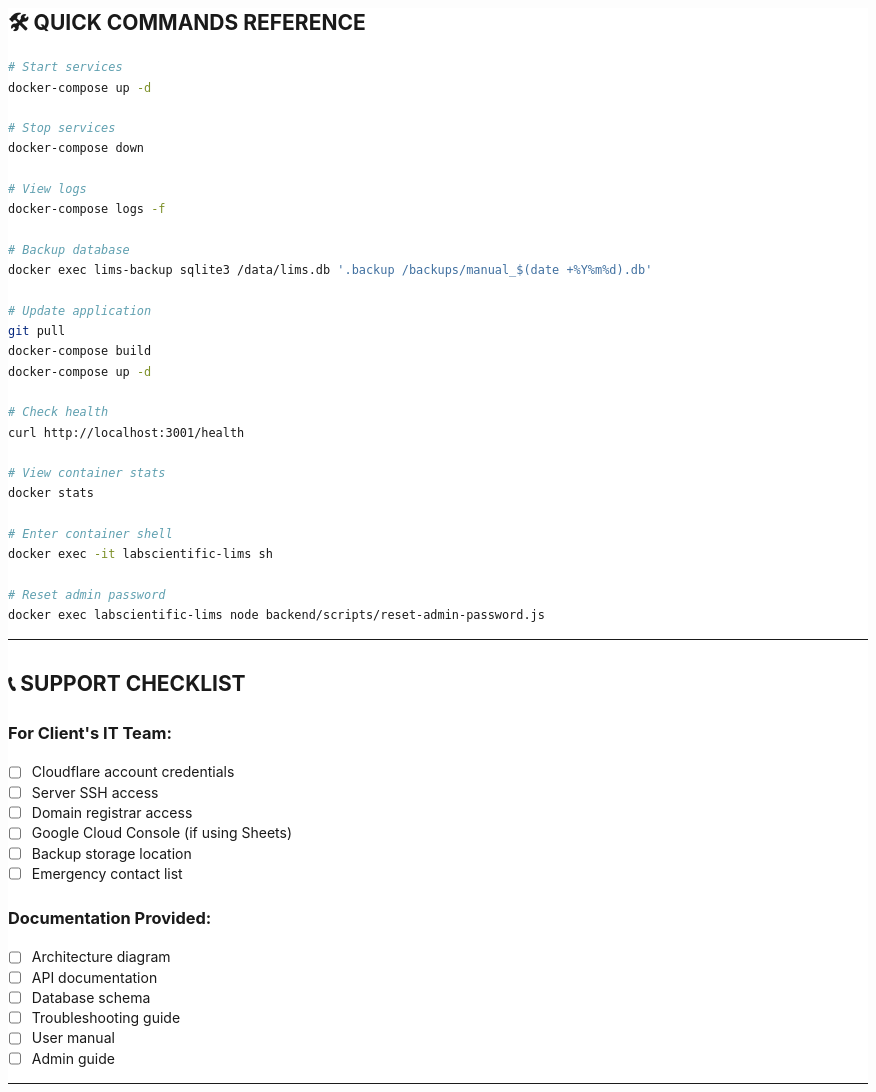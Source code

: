 
## 🛠️ **QUICK COMMANDS REFERENCE**

```bash
# Start services
docker-compose up -d

# Stop services
docker-compose down

# View logs
docker-compose logs -f

# Backup database
docker exec lims-backup sqlite3 /data/lims.db '.backup /backups/manual_$(date +%Y%m%d).db'

# Update application
git pull
docker-compose build
docker-compose up -d

# Check health
curl http://localhost:3001/health

# View container stats
docker stats

# Enter container shell
docker exec -it labscientific-lims sh

# Reset admin password
docker exec labscientific-lims node backend/scripts/reset-admin-password.js
```

---

## 📞 **SUPPORT CHECKLIST**

### For Client's IT Team:
- [ ] Cloudflare account credentials
- [ ] Server SSH access
- [ ] Domain registrar access
- [ ] Google Cloud Console (if using Sheets)
- [ ] Backup storage location
- [ ] Emergency contact list

### Documentation Provided:
- [ ] Architecture diagram
- [ ] API documentation
- [ ] Database schema
- [ ] Troubleshooting guide
- [ ] User manual
- [ ] Admin guide

---